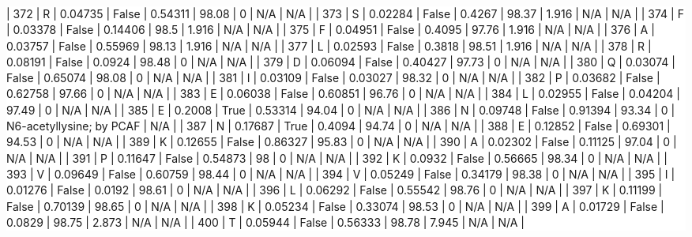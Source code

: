 |   372 | R    |         0.04735 | False     |                          0.54311 |                 98.08 |         0     | N/A                                    | N/A                                    |
|   373 | S    |         0.02284 | False     |                          0.4267  |                 98.37 |         1.916 | N/A                                    | N/A                                    |
|   374 | F    |         0.03378 | False     |                          0.14406 |                 98.5  |         1.916 | N/A                                    | N/A                                    |
|   375 | F    |         0.04951 | False     |                          0.4095  |                 97.76 |         1.916 | N/A                                    | N/A                                    |
|   376 | A    |         0.03757 | False     |                          0.55969 |                 98.13 |         1.916 | N/A                                    | N/A                                    |
|   377 | L    |         0.02593 | False     |                          0.3818  |                 98.51 |         1.916 | N/A                                    | N/A                                    |
|   378 | R    |         0.08191 | False     |                          0.0924  |                 98.48 |         0     | N/A                                    | N/A                                    |
|   379 | D    |         0.06094 | False     |                          0.40427 |                 97.73 |         0     | N/A                                    | N/A                                    |
|   380 | Q    |         0.03074 | False     |                          0.65074 |                 98.08 |         0     | N/A                                    | N/A                                    |
|   381 | I    |         0.03109 | False     |                          0.03027 |                 98.32 |         0     | N/A                                    | N/A                                    |
|   382 | P    |         0.03682 | False     |                          0.62758 |                 97.66 |         0     | N/A                                    | N/A                                    |
|   383 | E    |         0.06038 | False     |                          0.60851 |                 96.76 |         0     | N/A                                    | N/A                                    |
|   384 | L    |         0.02955 | False     |                          0.04204 |                 97.49 |         0     | N/A                                    | N/A                                    |
|   385 | E    |         0.2008  | True      |                          0.53314 |                 94.04 |         0     | N/A                                    | N/A                                    |
|   386 | N    |         0.09748 | False     |                          0.91394 |                 93.34 |         0     | N6-acetyllysine; by PCAF               | N/A                                    |
|   387 | N    |         0.17687 | True      |                          0.4094  |                 94.74 |         0     | N/A                                    | N/A                                    |
|   388 | E    |         0.12852 | False     |                          0.69301 |                 94.53 |         0     | N/A                                    | N/A                                    |
|   389 | K    |         0.12655 | False     |                          0.86327 |                 95.83 |         0     | N/A                                    | N/A                                    |
|   390 | A    |         0.02302 | False     |                          0.11125 |                 97.04 |         0     | N/A                                    | N/A                                    |
|   391 | P    |         0.11647 | False     |                          0.54873 |                 98    |         0     | N/A                                    | N/A                                    |
|   392 | K    |         0.0932  | False     |                          0.56665 |                 98.34 |         0     | N/A                                    | N/A                                    |
|   393 | V    |         0.09649 | False     |                          0.60759 |                 98.44 |         0     | N/A                                    | N/A                                    |
|   394 | V    |         0.05249 | False     |                          0.34179 |                 98.38 |         0     | N/A                                    | N/A                                    |
|   395 | I    |         0.01276 | False     |                          0.0192  |                 98.61 |         0     | N/A                                    | N/A                                    |
|   396 | L    |         0.06292 | False     |                          0.55542 |                 98.76 |         0     | N/A                                    | N/A                                    |
|   397 | K    |         0.11199 | False     |                          0.70139 |                 98.65 |         0     | N/A                                    | N/A                                    |
|   398 | K    |         0.05234 | False     |                          0.33074 |                 98.53 |         0     | N/A                                    | N/A                                    |
|   399 | A    |         0.01729 | False     |                          0.0829  |                 98.75 |         2.873 | N/A                                    | N/A                                    |
|   400 | T    |         0.05944 | False     |                          0.56333 |                 98.78 |         7.945 | N/A                                    | N/A                                    |
